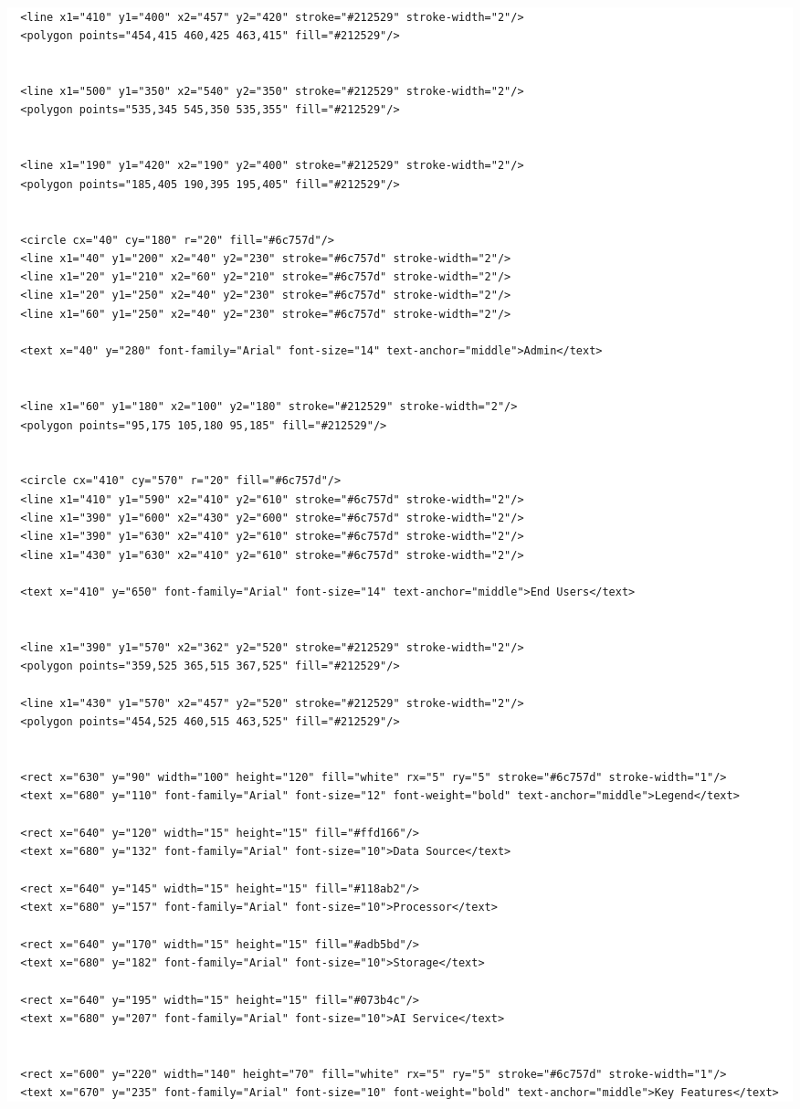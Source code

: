 ```text
  <line x1="410" y1="400" x2="457" y2="420" stroke="#212529" stroke-width="2"/>
  <polygon points="454,415 460,425 463,415" fill="#212529"/>
  
  
  <line x1="500" y1="350" x2="540" y2="350" stroke="#212529" stroke-width="2"/>
  <polygon points="535,345 545,350 535,355" fill="#212529"/>
  
  
  <line x1="190" y1="420" x2="190" y2="400" stroke="#212529" stroke-width="2"/>
  <polygon points="185,405 190,395 195,405" fill="#212529"/>
  
  
  <circle cx="40" cy="180" r="20" fill="#6c757d"/>
  <line x1="40" y1="200" x2="40" y2="230" stroke="#6c757d" stroke-width="2"/>
  <line x1="20" y1="210" x2="60" y2="210" stroke="#6c757d" stroke-width="2"/>
  <line x1="20" y1="250" x2="40" y2="230" stroke="#6c757d" stroke-width="2"/>
  <line x1="60" y1="250" x2="40" y2="230" stroke="#6c757d" stroke-width="2"/>
  
  <text x="40" y="280" font-family="Arial" font-size="14" text-anchor="middle">Admin</text>
  
  
  <line x1="60" y1="180" x2="100" y2="180" stroke="#212529" stroke-width="2"/>
  <polygon points="95,175 105,180 95,185" fill="#212529"/>
  
  
  <circle cx="410" cy="570" r="20" fill="#6c757d"/>
  <line x1="410" y1="590" x2="410" y2="610" stroke="#6c757d" stroke-width="2"/>
  <line x1="390" y1="600" x2="430" y2="600" stroke="#6c757d" stroke-width="2"/>
  <line x1="390" y1="630" x2="410" y2="610" stroke="#6c757d" stroke-width="2"/>
  <line x1="430" y1="630" x2="410" y2="610" stroke="#6c757d" stroke-width="2"/>
  
  <text x="410" y="650" font-family="Arial" font-size="14" text-anchor="middle">End Users</text>
  
  
  <line x1="390" y1="570" x2="362" y2="520" stroke="#212529" stroke-width="2"/>
  <polygon points="359,525 365,515 367,525" fill="#212529"/>
  
  <line x1="430" y1="570" x2="457" y2="520" stroke="#212529" stroke-width="2"/>
  <polygon points="454,525 460,515 463,525" fill="#212529"/>
  
  
  <rect x="630" y="90" width="100" height="120" fill="white" rx="5" ry="5" stroke="#6c757d" stroke-width="1"/>
  <text x="680" y="110" font-family="Arial" font-size="12" font-weight="bold" text-anchor="middle">Legend</text>
  
  <rect x="640" y="120" width="15" height="15" fill="#ffd166"/>
  <text x="680" y="132" font-family="Arial" font-size="10">Data Source</text>
  
  <rect x="640" y="145" width="15" height="15" fill="#118ab2"/>
  <text x="680" y="157" font-family="Arial" font-size="10">Processor</text>
  
  <rect x="640" y="170" width="15" height="15" fill="#adb5bd"/>
  <text x="680" y="182" font-family="Arial" font-size="10">Storage</text>
  
  <rect x="640" y="195" width="15" height="15" fill="#073b4c"/>
  <text x="680" y="207" font-family="Arial" font-size="10">AI Service</text>
  
  
  <rect x="600" y="220" width="140" height="70" fill="white" rx="5" ry="5" stroke="#6c757d" stroke-width="1"/>
  <text x="670" y="235" font-family="Arial" font-size="10" font-weight="bold" text-anchor="middle">Key Features</text>
```